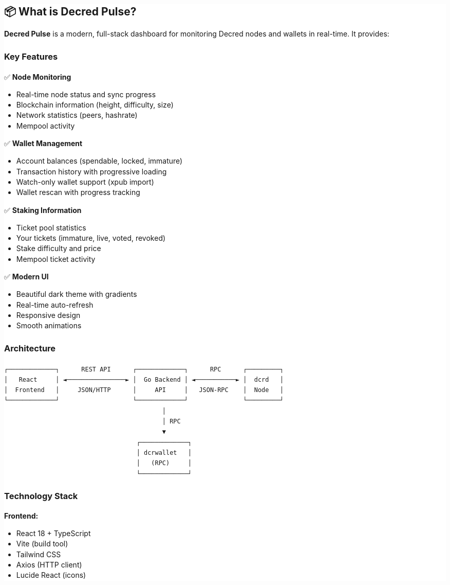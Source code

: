 
## 📦 What is Decred Pulse?

**Decred Pulse** is a modern, full-stack dashboard for monitoring Decred nodes and wallets in real-time. It provides:

### Key Features

✅ **Node Monitoring**
- Real-time node status and sync progress
- Blockchain information (height, difficulty, size)
- Network statistics (peers, hashrate)
- Mempool activity

✅ **Wallet Management**
- Account balances (spendable, locked, immature)
- Transaction history with progressive loading
- Watch-only wallet support (xpub import)
- Wallet rescan with progress tracking

✅ **Staking Information**
- Ticket pool statistics
- Your tickets (immature, live, voted, revoked)
- Stake difficulty and price
- Mempool ticket activity

✅ **Modern UI**
- Beautiful dark theme with gradients
- Real-time auto-refresh
- Responsive design
- Smooth animations

### Architecture

```
┌─────────────┐      REST API      ┌─────────────┐      RPC      ┌─────────┐
│   React     │ ◄────────────────► │  Go Backend │ ◄───────────► │  dcrd   │
│  Frontend   │     JSON/HTTP      │     API     │   JSON-RPC    │  Node   │
└─────────────┘                    └─────────────┘               └─────────┘
                                           │
                                           │ RPC
                                           ▼
                                    ┌─────────────┐
                                    │ dcrwallet   │
                                    │   (RPC)     │
                                    └─────────────┘
```

### Technology Stack

**Frontend:**
- React 18 + TypeScript
- Vite (build tool)
- Tailwind CSS
- Axios (HTTP client)
- Lucide React (icons)
